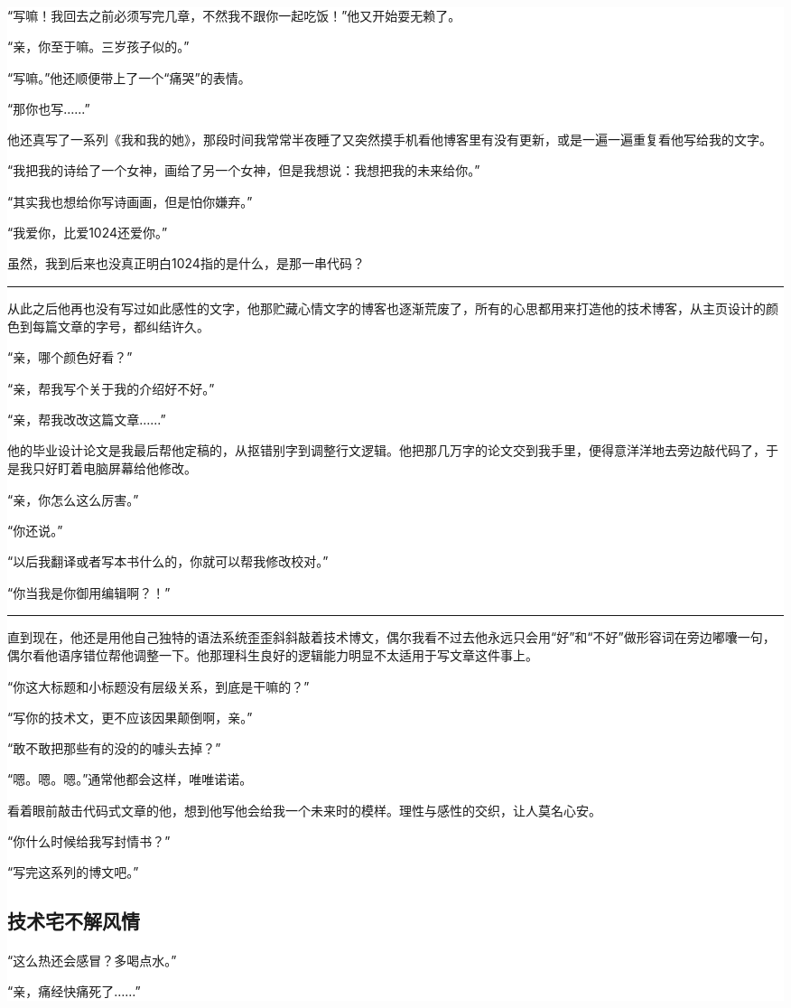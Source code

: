 “写嘛！我回去之前必须写完几章，不然我不跟你一起吃饭！”他又开始耍无赖了。

“亲，你至于嘛。三岁孩子似的。”

“写嘛。”他还顺便带上了一个“痛哭”的表情。

“那你也写…...”

他还真写了一系列《我和我的她》，那段时间我常常半夜睡了又突然摸手机看他博客里有没有更新，或是一遍一遍重复看他写给我的文字。

“我把我的诗给了一个女神，画给了另一个女神，但是我想说：我想把我的未来给你。”

“其实我也想给你写诗画画，但是怕你嫌弃。”

“我爱你，比爱1024还爱你。”

虽然，我到后来也没真正明白1024指的是什么，是那一串代码？

------

从此之后他再也没有写过如此感性的文字，他那贮藏心情文字的博客也逐渐荒废了，所有的心思都用来打造他的技术博客，从主页设计的颜色到每篇文章的字号，都纠结许久。

“亲，哪个颜色好看？”

“亲，帮我写个关于我的介绍好不好。”

“亲，帮我改改这篇文章…...”

他的毕业设计论文是我最后帮他定稿的，从抠错别字到调整行文逻辑。他把那几万字的论文交到我手里，便得意洋洋地去旁边敲代码了，于是我只好盯着电脑屏幕给他修改。

“亲，你怎么这么厉害。”

“你还说。”

“以后我翻译或者写本书什么的，你就可以帮我修改校对。”

“你当我是你御用编辑啊？！”

------

直到现在，他还是用他自己独特的语法系统歪歪斜斜敲着技术博文，偶尔我看不过去他永远只会用“好”和“不好”做形容词在旁边嘟囔一句，偶尔看他语序错位帮他调整一下。他那理科生良好的逻辑能力明显不太适用于写文章这件事上。

“你这大标题和小标题没有层级关系，到底是干嘛的？”

“写你的技术文，更不应该因果颠倒啊，亲。”

“敢不敢把那些有的没的的噱头去掉？”

“嗯。嗯。嗯。”通常他都会这样，唯唯诺诺。

看着眼前敲击代码式文章的他，想到他写他会给我一个未来时的模样。理性与感性的交织，让人莫名心安。

“你什么时候给我写封情书？”

“写完这系列的博文吧。” 

技术宅不解风情
---

“这么热还会感冒？多喝点水。”

“亲，痛经快痛死了……”
